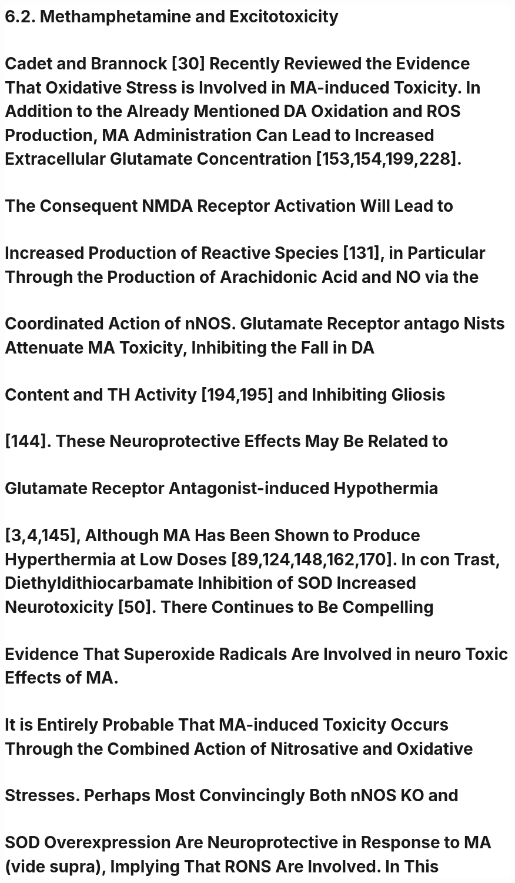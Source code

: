 # 6.2. Methamphetamine and Excitotoxicity

# Cadet and Brannock [30] Recently Reviewed the Evidence That Oxidative Stress is Involved in MA-induced Toxicity. In Addition to the Already Mentioned DA Oxidation and ROS Production, MA Administration Can Lead to Increased Extracellular Glutamate Concentration [153,154,199,228].

# The Consequent NMDA Receptor Activation Will Lead to

# Increased Production of Reactive Species [131], in Particular Through the Production of Arachidonic Acid and NO via the

# Coordinated Action of nNOS. Glutamate Receptor antago­ Nists Attenuate MA Toxicity, Inhibiting the Fall in DA

# Content and TH Activity [194,195] and Inhibiting Gliosis

# [144]. These Neuroprotective Effects May Be Related to

# Glutamate Receptor Antagonist-induced Hypothermia

# [3,4,145], Although MA Has Been Shown to Produce Hyperthermia at Low Doses [89,124,148,162,170]. In con­ Trast, Diethyldithiocarbamate Inhibition of SOD Increased Neurotoxicity [50]. There Continues to Be Compelling

# Evidence That Superoxide Radicals Are Involved in neuro­ Toxic Effects of MA.

# It is Entirely Probable That MA-induced Toxicity Occurs Through the Combined Action of Nitrosative and Oxidative

# Stresses. Perhaps Most Convincingly Both nNOS KO and

# SOD Overexpression Are Neuroprotective in Response to MA (vide supra), Implying That RONS Are Involved. In This
